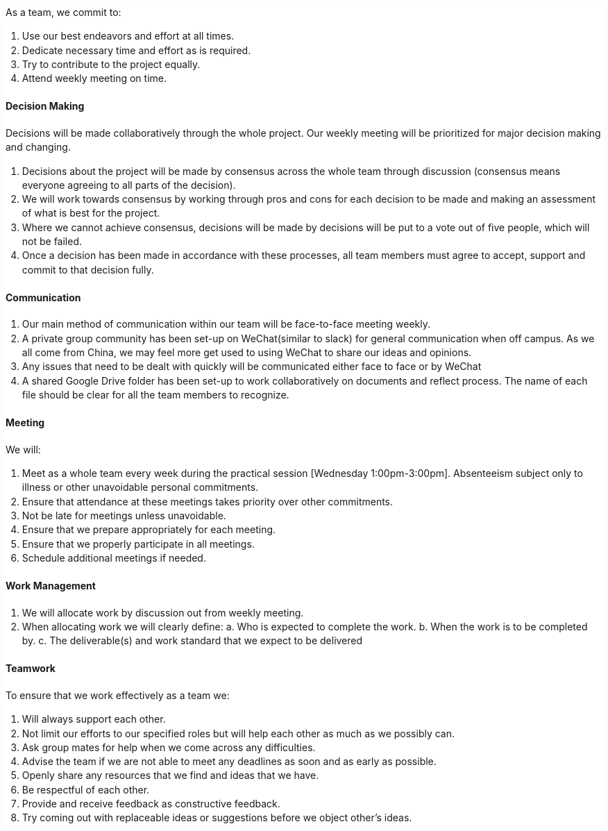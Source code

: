 As a team, we commit to:
1. Use our best endeavors and effort at all times.
2. Dedicate necessary time and effort as is required.
3. Try to contribute to the project equally.
4. Attend weekly meeting on time.
 
#### Decision Making
Decisions will be made collaboratively through the whole project. Our weekly meeting will be prioritized for major decision making and changing.
1. Decisions about the project will be made by consensus across the whole team through discussion (consensus means everyone agreeing to all parts of the decision).
2. We will work towards consensus by working through pros and cons for each decision to be made and making an assessment of what is best for the project.
3. Where we cannot achieve consensus, decisions will be made by decisions will be put to a vote out of five people, which will not be failed.
4. Once a decision has been made in accordance with these processes, all team members must agree to accept, support and commit to that decision fully.
 
#### Communication
1. Our main method of communication within our team will be face-to-face meeting weekly.
2. A private group community has been set-up on WeChat(similar to slack) for general communication when off campus. As we all come from China, we may feel more get used to using WeChat to share our ideas and opinions.
3. Any issues that need to be dealt with quickly will be communicated either face to face or by WeChat
4. A shared Google Drive folder has been set-up to work collaboratively on documents and reflect process. The name of each file should be clear for all the team members to recognize.
 
#### Meeting
We will:
1. Meet as a whole team every week during the practical session [Wednesday 1:00pm-3:00pm]. Absenteeism subject only to illness or other unavoidable personal commitments.
2. Ensure that attendance at these meetings takes priority over other commitments.
3. Not be late for meetings unless unavoidable.
4. Ensure that we prepare appropriately for each meeting.
5. Ensure that we properly participate in all meetings.
6. Schedule additional meetings if needed.

#### Work Management
1. We will allocate work by discussion out from weekly meeting.
2. When allocating work we will clearly define:
   a. Who is expected to complete the work.
   b. When the work is to be completed by.
   c. The deliverable(s) and work standard that we expect to be delivered
 
#### Teamwork
To ensure that we work effectively as a team we:
1. Will always support each other.
2. Not limit our efforts to our specified roles but will help each other as much as we possibly can.
3. Ask group mates for help when we come across any difficulties.
4. Advise the team if we are not able to meet any deadlines as soon and as early as possible.
5. Openly share any resources that we find and ideas that we have.
6. Be respectful of each other.
7. Provide and receive feedback as constructive feedback.
8. Try coming out with replaceable ideas or suggestions before we object other’s ideas.
  